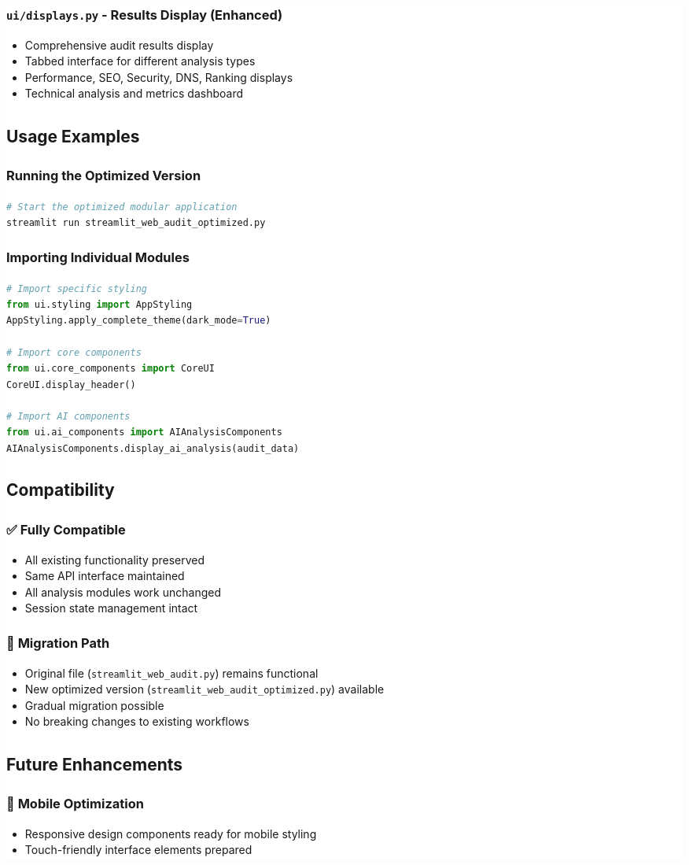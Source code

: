 ### `ui/displays.py` - Results Display (Enhanced)
- Comprehensive audit results display
- Tabbed interface for different analysis types
- Performance, SEO, Security, DNS, Ranking displays
- Technical analysis and metrics dashboard

## Usage Examples

### Running the Optimized Version
```bash
# Start the optimized modular application
streamlit run streamlit_web_audit_optimized.py
```

### Importing Individual Modules
```python
# Import specific styling
from ui.styling import AppStyling
AppStyling.apply_complete_theme(dark_mode=True)

# Import core components
from ui.core_components import CoreUI
CoreUI.display_header()

# Import AI components
from ui.ai_components import AIAnalysisComponents
AIAnalysisComponents.display_ai_analysis(audit_data)
```

## Compatibility

### ✅ **Fully Compatible**
- All existing functionality preserved
- Same API interface maintained
- All analysis modules work unchanged
- Session state management intact

### 🔄 **Migration Path**
- Original file (`streamlit_web_audit.py`) remains functional
- New optimized version (`streamlit_web_audit_optimized.py`) available
- Gradual migration possible
- No breaking changes to existing workflows

## Future Enhancements

### 📱 **Mobile Optimization**
- Responsive design components ready for mobile styling
- Touch-friendly interface elements prepared
